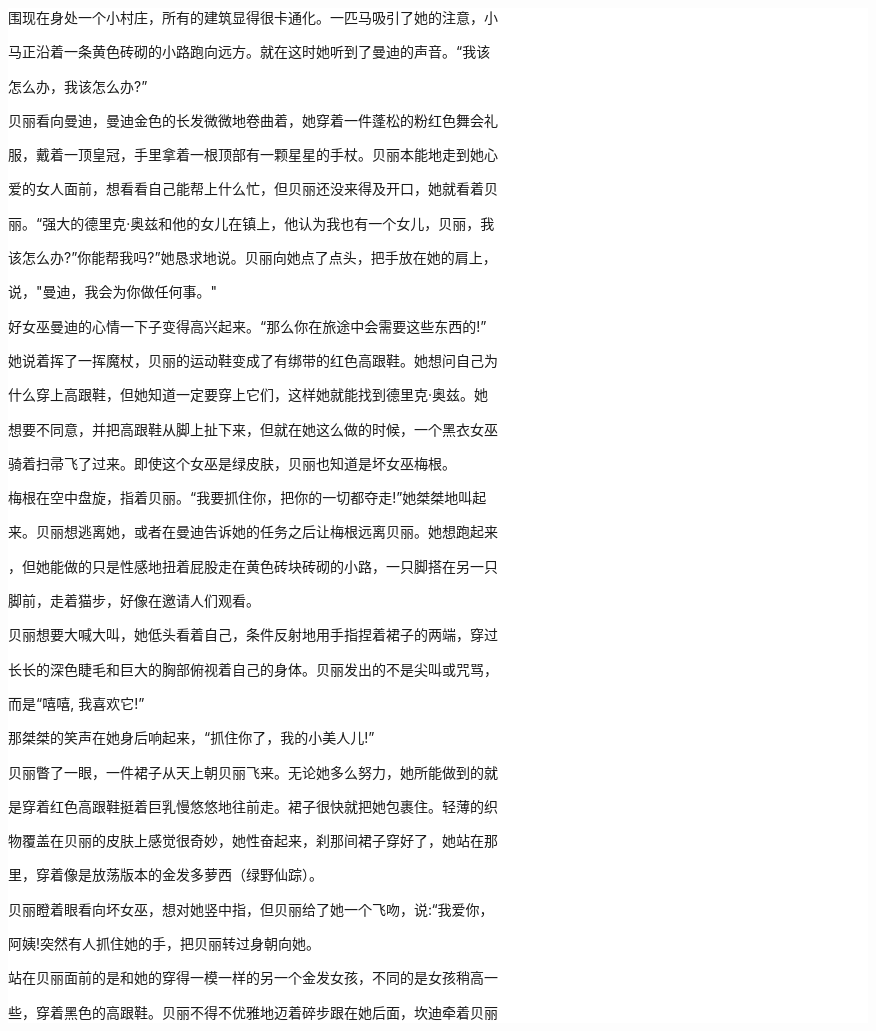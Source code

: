 围现在身处一个小村庄，所有的建筑显得很卡通化。一匹马吸引了她的注意，小

马正沿着一条黄色砖砌的小路跑向远方。就在这时她听到了曼迪的声音。“我该

怎么办，我该怎么办?”

贝丽看向曼迪，曼迪金色的长发微微地卷曲着，她穿着一件蓬松的粉红色舞会礼

服，戴着一顶皇冠，手里拿着一根顶部有一颗星星的手杖。贝丽本能地走到她心

爱的女人面前，想看看自己能帮上什么忙，但贝丽还没来得及开口，她就看着贝

丽。“强大的德里克·奥兹和他的女儿在镇上，他认为我也有一个女儿，贝丽，我

该怎么办?”你能帮我吗?”她恳求地说。贝丽向她点了点头，把手放在她的肩上，

说，"曼迪，我会为你做任何事。"

好女巫曼迪的心情一下子变得高兴起来。“那么你在旅途中会需要这些东西的!”

她说着挥了一挥魔杖，贝丽的运动鞋变成了有绑带的红色高跟鞋。她想问自己为

什么穿上高跟鞋，但她知道一定要穿上它们，这样她就能找到德里克·奥兹。她

想要不同意，并把高跟鞋从脚上扯下来，但就在她这么做的时候，一个黑衣女巫

骑着扫帚飞了过来。即使这个女巫是绿皮肤，贝丽也知道是坏女巫梅根。



梅根在空中盘旋，指着贝丽。“我要抓住你，把你的一切都夺走!”她桀桀地叫起

来。贝丽想逃离她，或者在曼迪告诉她的任务之后让梅根远离贝丽。她想跑起来

，但她能做的只是性感地扭着屁股走在黄色砖块砖砌的小路，一只脚搭在另一只

脚前，走着猫步，好像在邀请人们观看。



贝丽想要大喊大叫，她低头看着自己，条件反射地用手指捏着裙子的两端，穿过

长长的深色睫毛和巨大的胸部俯视着自己的身体。贝丽发出的不是尖叫或咒骂，

而是“嘻嘻, 我喜欢它!”

那桀桀的笑声在她身后响起来，“抓住你了，我的小美人儿!”





贝丽瞥了一眼，一件裙子从天上朝贝丽飞来。无论她多么努力，她所能做到的就

是穿着红色高跟鞋挺着巨乳慢悠悠地往前走。裙子很快就把她包裹住。轻薄的织

物覆盖在贝丽的皮肤上感觉很奇妙，她性奋起来，刹那间裙子穿好了，她站在那

里，穿着像是放荡版本的金发多萝西（绿野仙踪）。

贝丽瞪着眼看向坏女巫，想对她竖中指，但贝丽给了她一个飞吻，说:“我爱你，

阿姨!突然有人抓住她的手，把贝丽转过身朝向她。



站在贝丽面前的是和她的穿得一模一样的另一个金发女孩，不同的是女孩稍高一

些，穿着黑色的高跟鞋。贝丽不得不优雅地迈着碎步跟在她后面，坎迪牵着贝丽
